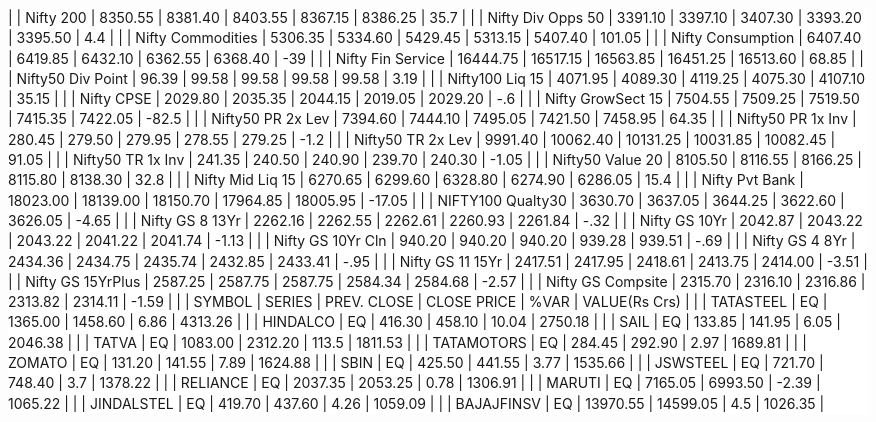 |  | Nifty 200 | 8350.55 | 8381.40 | 8403.55 | 8367.15 | 8386.25 | 35.7 |
|  | Nifty Div Opps 50 | 3391.10 | 3397.10 | 3407.30 | 3393.20 | 3395.50 | 4.4 |
|  | Nifty Commodities | 5306.35 | 5334.60 | 5429.45 | 5313.15 | 5407.40 | 101.05 |
|  | Nifty Consumption | 6407.40 | 6419.85 | 6432.10 | 6362.55 | 6368.40 | -39 |
|  | Nifty Fin Service | 16444.75 | 16517.15 | 16563.85 | 16451.25 | 16513.60 | 68.85 |
|  | Nifty50 Div Point | 96.39 | 99.58 | 99.58 | 99.58 | 99.58 | 3.19 |
|  | Nifty100 Liq 15 | 4071.95 | 4089.30 | 4119.25 | 4075.30 | 4107.10 | 35.15 |
|  | Nifty CPSE | 2029.80 | 2035.35 | 2044.15 | 2019.05 | 2029.20 | -.6 |
|  | Nifty GrowSect 15 | 7504.55 | 7509.25 | 7519.50 | 7415.35 | 7422.05 | -82.5 |
|  | Nifty50 PR 2x Lev | 7394.60 | 7444.10 | 7495.05 | 7421.50 | 7458.95 | 64.35 |
|  | Nifty50 PR 1x Inv | 280.45 | 279.50 | 279.95 | 278.55 | 279.25 | -1.2 |
|  | Nifty50 TR 2x Lev | 9991.40 | 10062.40 | 10131.25 | 10031.85 | 10082.45 | 91.05 |
|  | Nifty50 TR 1x Inv | 241.35 | 240.50 | 240.90 | 239.70 | 240.30 | -1.05 |
|  | Nifty50 Value 20 | 8105.50 | 8116.55 | 8166.25 | 8115.80 | 8138.30 | 32.8 |
|  | Nifty Mid Liq 15 | 6270.65 | 6299.60 | 6328.80 | 6274.90 | 6286.05 | 15.4 |
|  | Nifty Pvt Bank | 18023.00 | 18139.00 | 18150.70 | 17964.85 | 18005.95 | -17.05 |
|  | NIFTY100 Qualty30 | 3630.70 | 3637.05 | 3644.25 | 3622.60 | 3626.05 | -4.65 |
|  | Nifty GS 8 13Yr | 2262.16 | 2262.55 | 2262.61 | 2260.93 | 2261.84 | -.32 |
|  | Nifty GS 10Yr | 2042.87 | 2043.22 | 2043.22 | 2041.22 | 2041.74 | -1.13 |
|  | Nifty GS 10Yr Cln | 940.20 | 940.20 | 940.20 | 939.28 | 939.51 | -.69 |
|  | Nifty GS 4 8Yr | 2434.36 | 2434.75 | 2435.74 | 2432.85 | 2433.41 | -.95 |
|  | Nifty GS 11 15Yr | 2417.51 | 2417.95 | 2418.61 | 2413.75 | 2414.00 | -3.51 |
|  | Nifty GS 15YrPlus | 2587.25 | 2587.75 | 2587.75 | 2584.34 | 2584.68 | -2.57 |
|  | Nifty GS Compsite | 2315.70 | 2316.10 | 2316.86 | 2313.82 | 2314.11 | -1.59 |
|  | SYMBOL | SERIES | PREV. CLOSE | CLOSE PRICE | %VAR | VALUE(Rs Crs) |
|  | TATASTEEL | EQ | 1365.00 | 1458.60 | 6.86 | 4313.26 |
|  | HINDALCO | EQ | 416.30 | 458.10 | 10.04 | 2750.18 |
|  | SAIL | EQ | 133.85 | 141.95 | 6.05 | 2046.38 |
|  | TATVA | EQ | 1083.00 | 2312.20 | 113.5 | 1811.53 |
|  | TATAMOTORS | EQ | 284.45 | 292.90 | 2.97 | 1689.81 |
|  | ZOMATO | EQ | 131.20 | 141.55 | 7.89 | 1624.88 |
|  | SBIN | EQ | 425.50 | 441.55 | 3.77 | 1535.66 |
|  | JSWSTEEL | EQ | 721.70 | 748.40 | 3.7 | 1378.22 |
|  | RELIANCE | EQ | 2037.35 | 2053.25 | 0.78 | 1306.91 |
|  | MARUTI | EQ | 7165.05 | 6993.50 | -2.39 | 1065.22 |
|  | JINDALSTEL | EQ | 419.70 | 437.60 | 4.26 | 1059.09 |
|  | BAJAJFINSV | EQ | 13970.55 | 14599.05 | 4.5 | 1026.35 |